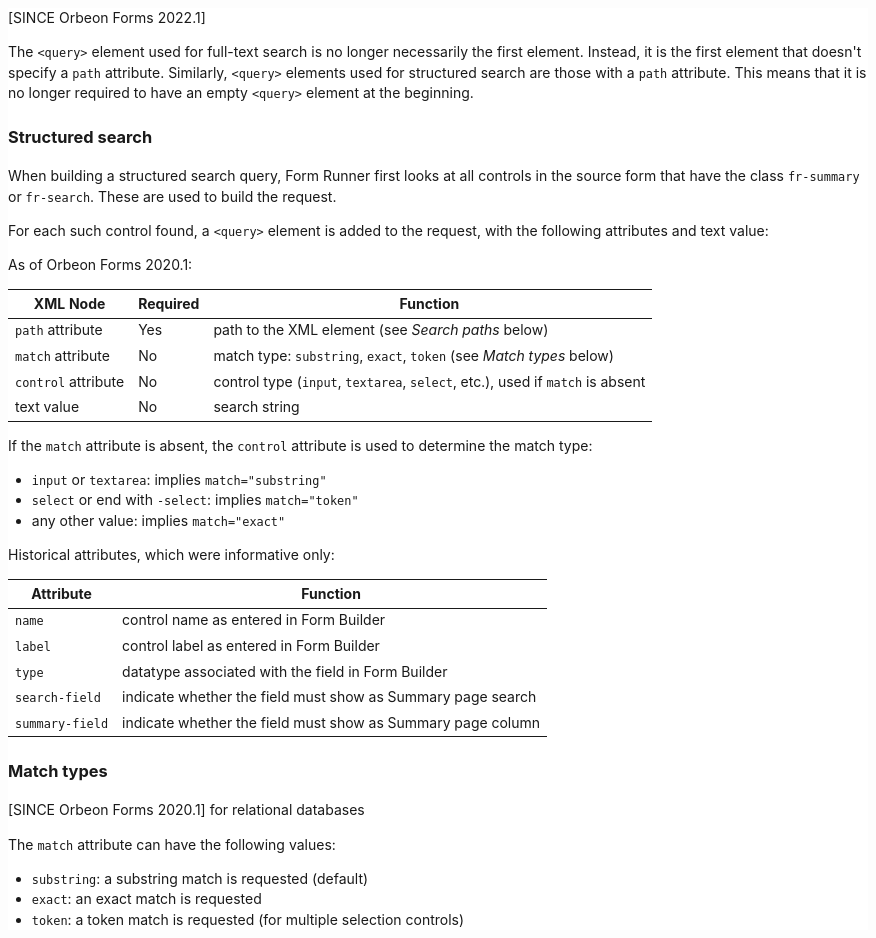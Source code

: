 [SINCE Orbeon Forms 2022.1]

The `<query>` element used for full-text search is no longer necessarily the first element. Instead, it is the first element that doesn't specify a `path` attribute. Similarly, `<query>` elements used for structured search are those with a `path` attribute. This means that it is no longer required to have an empty `<query>` element at the beginning. 

### Structured search

When building a structured search query, Form Runner first looks at all controls in the source form that have the class `fr-summary` or `fr-search`. These are used to build the request.

For each such control found, a `<query>` element is added to the request, with the following attributes and text value:

As of Orbeon Forms 2020.1:

| XML Node            | Required | Function                                                                      |
|---------------------|----------|-------------------------------------------------------------------------------|
| `path` attribute    | Yes      | path to the XML element (see *Search paths* below)                            |
| `match` attribute   | No       | match type: `substring`, `exact`, `token` (see *Match types* below)           |
| `control` attribute | No       | control type (`input`, `textarea`, `select`, etc.), used if `match` is absent |
| text value          | No       | search string                                                                 |

If the `match` attribute is absent, the `control` attribute is used to determine the match type:

- `input` or `textarea`: implies `match="substring"`
- `select` or end with `-select`: implies `match="token"`
- any other value: implies `match="exact"`

Historical attributes, which were informative only:

| Attribute      | Function                                                     |
|----------------|--------------------------------------------------------------|
| `name`         | control name as entered in Form Builder                      |
| `label`        | control label as entered in Form Builder                     |
| `type`         | datatype associated with the field in Form Builder           |
| `search-field` | indicate whether the field must show as Summary page search  |
| `summary-field`| indicate whether the field must show as Summary page column  |

### Match types

[SINCE Orbeon Forms 2020.1] for relational databases
 
The `match` attribute can have the following values:

- `substring`: a substring match is requested (default)
- `exact`: an exact match is requested
- `token`: a token match is requested (for multiple selection controls)
